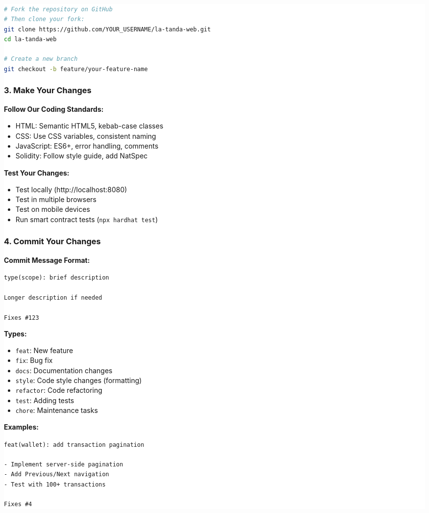 ```bash
# Fork the repository on GitHub
# Then clone your fork:
git clone https://github.com/YOUR_USERNAME/la-tanda-web.git
cd la-tanda-web

# Create a new branch
git checkout -b feature/your-feature-name
```

### 3. Make Your Changes

**Follow Our Coding Standards:**
- HTML: Semantic HTML5, kebab-case classes
- CSS: Use CSS variables, consistent naming
- JavaScript: ES6+, error handling, comments
- Solidity: Follow style guide, add NatSpec

**Test Your Changes:**
- Test locally (http://localhost:8080)
- Test in multiple browsers
- Test on mobile devices
- Run smart contract tests (`npx hardhat test`)

### 4. Commit Your Changes

**Commit Message Format:**
```
type(scope): brief description

Longer description if needed

Fixes #123
```

**Types:**
- `feat`: New feature
- `fix`: Bug fix
- `docs`: Documentation changes
- `style`: Code style changes (formatting)
- `refactor`: Code refactoring
- `test`: Adding tests
- `chore`: Maintenance tasks

**Examples:**
```
feat(wallet): add transaction pagination

- Implement server-side pagination
- Add Previous/Next navigation
- Test with 100+ transactions

Fixes #4
```
